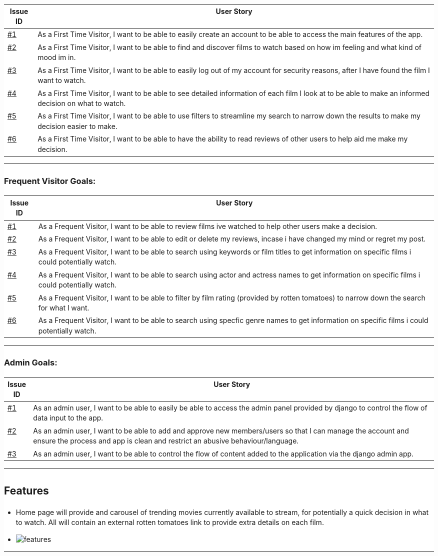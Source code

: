| Issue ID    | User Story |
|-------------|-------------|
|[#1](https://github.com/Joeski88/cosynightin/issues/17)| As a First Time Visitor, I want to be able to easily create an account to be able to access the main features of the app.|
|[#2](https://github.com/Joeski88/cosynightin/issues/18)|As a First Time Visitor, I want to be able to find and discover films to watch based on how im feeling and what kind of mood im in.|
|[#3](https://github.com/Joeski88/cosynightin/issues/3)|As a First Time Visitor, I want to be able to easily log out of my account for security reasons, after I have found the film I want to watch.|
|[#4](https://github.com/Joeski88/cosynightin/issues/4)|As a First Time Visitor, I want to be able to see detailed information of each film I look at to be able to make an informed decision on what to watch.|
|[#5](https://github.com/Joeski88/cosynightin/issues/15)|As a First Time Visitor, I want to be able to use filters to streamline my search to narrow down the results to make my decision easier to make.|
|[#6](https://github.com/Joeski88/cosynightin/issues/10)|As a First Time Visitor, I want to be able to have the ability to read reviews of other users to help aid me make my decision.|

--------

### Frequent Visitor Goals:

| Issue ID    | User Story |
|-------------|-------------|
|[#1](https://github.com/Joeski88/cosynightin/issues/8)|As a Frequent Visitor, I want to be able to review films ive watched to help other users make a decision.|
|[#2](https://github.com/Joeski88/cosynightin/issues/21)|As a Frequent Visitor, I want to be able to edit or delete my reviews, incase i have changed my mind or regret my post. |
|[#3](https://github.com/Joeski88/cosynightin/issues/5)|As a Frequent Visitor, I want to be able to search using keywords or film titles to get information on specific films i could potentially watch. |
|[#4](https://github.com/Joeski88/cosynightin/issues/6)|As a Frequent Visitor, I want to be able to search using actor and actress names to get information on specific films i could potentially watch. |
|[#5](https://github.com/Joeski88/cosynightin/issues/12)|As a Frequent Visitor, I want to be able to filter by film rating (provided by rotten tomatoes) to narrow down the search for what I want. |
|[#6](https://github.com/Joeski88/cosynightin/issues/11)|As a Frequent Visitor, I want to be able to search using specfic genre names to get information on specific films i could potentially watch. |

--------

### Admin Goals:

| Issue ID    | User Story |
|-------------|-------------|
|[#1](https://github.com/Joeski88/cosynightin/issues/13)| As an admin user, I want to be able to easily be able to access the admin panel provided by django to control the flow of data input to the app. |
|[#2](https://github.com/Joeski88/cosynightin/issues/20)|As an admin user, I want to be able to add and approve new members/users so that I can manage the account and ensure the process and app is clean and restrict an abusive behaviour/language. |
|[#3](https://github.com/Joeski88/cosynightin/issues/20)| As an admin user, I want to be able to control the flow of content added to the application via the django admin app. | 

--------

## Features

- Home page will provide and carousel of trending movies currently available to stream, for potentially a quick decision in what to watch. All will contain an external rotten tomatoes link to provide extra details on each film.

- ![features](/static/documentation/screenshots/carouselfeature.png)

-------
